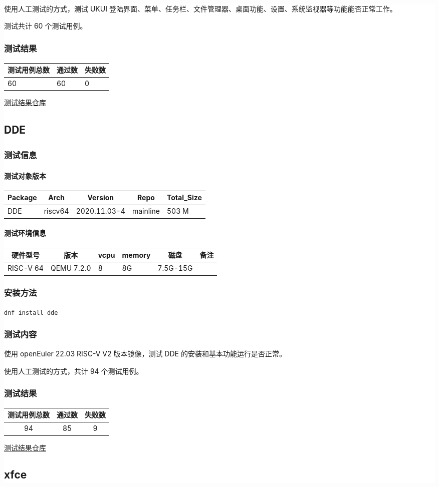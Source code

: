 使用人工测试的方式，测试 UKUI 登陆界面、菜单、任务栏、文件管理器、桌面功能、设置、系统监视器等功能能否正常工作。

测试共计 60 个测试用例。

### 测试结果

| 测试用例总数 | 通过数 | 失败数 |
|-|-|-|
|60|60|0|

[测试结果仓库](https://gitee.com/yunxiangluo/openeuler-riscv-2303-test/tree/master/System_and_Feature_Test/UKUI)

## DDE

### 测试信息

#### 测试对象版本

| Package | Arch | Version | Repo | Total_Size |
| ------- | ---- | ------- | ---- | ---------- |
| DDE | riscv64 | 2020.11.03-4 | mainline | 503 M |

#### 测试环境信息

| 硬件型号  | 版本       | vcpu | memory | 磁盘     | 备注 |
| --------- | ---------- | ---- | ------ | -------- | ---- |
| RISC-V 64 | QEMU 7.2.0 | 8    | 8G     | 7.5G-15G |      |

### 安装方法

```bash
dnf install dde
```

### 测试内容

使用 openEuler 22.03 RISC-V V2 版本镜像，测试 DDE 的安装和基本功能运行是否正常。

使用人工测试的方式，共计 94 个测试用例。

### 测试结果

| 测试用例总数 | 通过数 | 失败数 |
|:------------:|:------:|:------:|
|      94      |   85   |   9    |

[测试结果仓库](https://gitee.com/yunxiangluo/openeuler-riscv-2303-test/tree/master/System_and_Feature_Test/DDE)

## xfce

